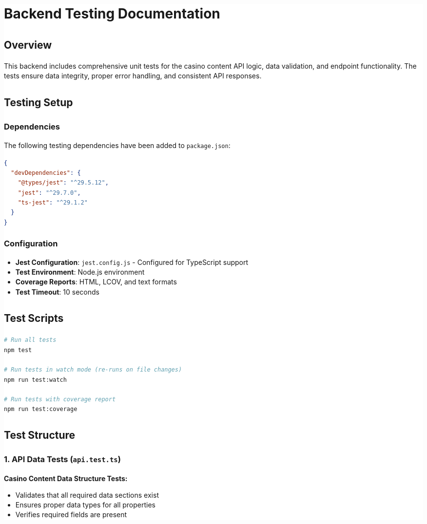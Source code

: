 # Backend Testing Documentation

## Overview

This backend includes comprehensive unit tests for the casino content API logic, data validation, and endpoint functionality. The tests ensure data integrity, proper error handling, and consistent API responses.

## Testing Setup

### Dependencies

The following testing dependencies have been added to `package.json`:

```json
{
  "devDependencies": {
    "@types/jest": "^29.5.12",
    "jest": "^29.7.0",
    "ts-jest": "^29.1.2"
  }
}
```

### Configuration

- **Jest Configuration**: `jest.config.js` - Configured for TypeScript support
- **Test Environment**: Node.js environment
- **Coverage Reports**: HTML, LCOV, and text formats
- **Test Timeout**: 10 seconds

## Test Scripts

```bash
# Run all tests
npm test

# Run tests in watch mode (re-runs on file changes)
npm run test:watch

# Run tests with coverage report
npm run test:coverage
```

## Test Structure

### 1. API Data Tests (`api.test.ts`)

**Casino Content Data Structure Tests:**
- Validates that all required data sections exist
- Ensures proper data types for all properties
- Verifies required fields are present
